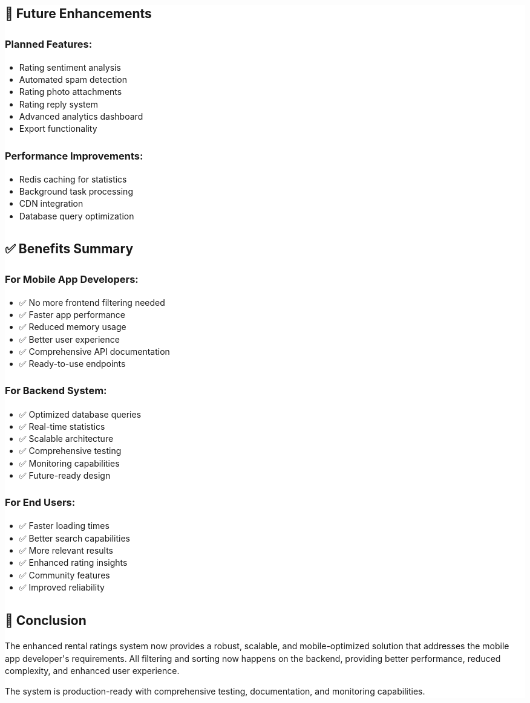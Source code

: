 ## 🔮 Future Enhancements

### Planned Features:
- Rating sentiment analysis
- Automated spam detection
- Rating photo attachments
- Rating reply system
- Advanced analytics dashboard
- Export functionality

### Performance Improvements:
- Redis caching for statistics
- Background task processing
- CDN integration
- Database query optimization

## ✅ Benefits Summary

### For Mobile App Developers:
- ✅ No more frontend filtering needed
- ✅ Faster app performance
- ✅ Reduced memory usage
- ✅ Better user experience
- ✅ Comprehensive API documentation
- ✅ Ready-to-use endpoints

### For Backend System:
- ✅ Optimized database queries
- ✅ Real-time statistics
- ✅ Scalable architecture
- ✅ Comprehensive testing
- ✅ Monitoring capabilities
- ✅ Future-ready design

### For End Users:
- ✅ Faster loading times
- ✅ Better search capabilities
- ✅ More relevant results
- ✅ Enhanced rating insights
- ✅ Community features
- ✅ Improved reliability

## 🎉 Conclusion

The enhanced rental ratings system now provides a robust, scalable, and mobile-optimized solution that addresses the mobile app developer's requirements. All filtering and sorting now happens on the backend, providing better performance, reduced complexity, and enhanced user experience.

The system is production-ready with comprehensive testing, documentation, and monitoring capabilities. 